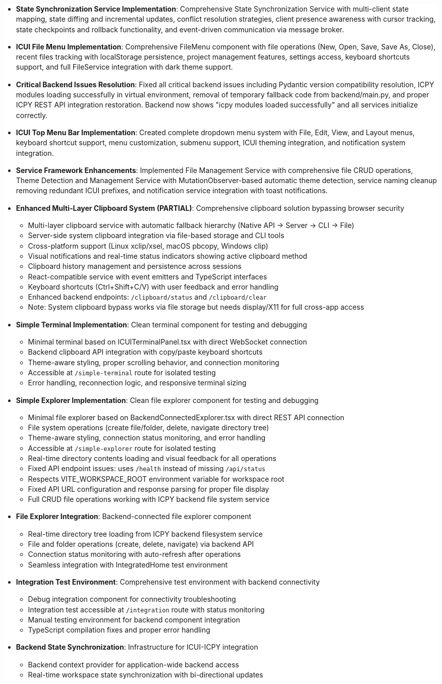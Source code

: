 - **State Synchronization Service Implementation**: Comprehensive State Synchronization Service with multi-client state mapping, state diffing and incremental updates, conflict resolution strategies, client presence awareness with cursor tracking, state checkpoints and rollback functionality, and event-driven communication via message broker.

- **ICUI File Menu Implementation**: Comprehensive FileMenu component with file operations (New, Open, Save, Save As, Close), recent files tracking with localStorage persistence, project management features, settings access, keyboard shortcuts support, and full FileService integration with dark theme support.

- **Critical Backend Issues Resolution**: Fixed all critical backend issues including Pydantic version compatibility resolution, ICPY modules loading successfully in virtual environment, removal of temporary fallback code from backend/main.py, and proper ICPY REST API integration restoration. Backend now shows "icpy modules loaded successfully" and all services initialize correctly.

- **ICUI Top Menu Bar Implementation**: Created complete dropdown menu system with File, Edit, View, and Layout menus, keyboard shortcut support, menu customization, submenu support, ICUI theming integration, and notification system integration.

- **Service Framework Enhancements**: Implemented File Management Service with comprehensive file CRUD operations, Theme Detection and Management Service with MutationObserver-based automatic theme detection, service naming cleanup removing redundant ICUI prefixes, and notification service integration with toast notifications.

- **Enhanced Multi-Layer Clipboard System (PARTIAL)**: Comprehensive clipboard solution bypassing browser security
  - Multi-layer clipboard service with automatic fallback hierarchy (Native API → Server → CLI → File)
  - Server-side system clipboard integration via file-based storage and CLI tools
  - Cross-platform support (Linux xclip/xsel, macOS pbcopy, Windows clip)
  - Visual notifications and real-time status indicators showing active clipboard method
  - Clipboard history management and persistence across sessions
  - React-compatible service with event emitters and TypeScript interfaces
  - Keyboard shortcuts (Ctrl+Shift+C/V) with user feedback and error handling
  - Enhanced backend endpoints: `/clipboard/status` and `/clipboard/clear`
  - Note: System clipboard bypass works via file storage but needs display/X11 for full cross-app access
- **Simple Terminal Implementation**: Clean terminal component for testing and debugging
  - Minimal terminal based on ICUITerminalPanel.tsx with direct WebSocket connection
  - Backend clipboard API integration with copy/paste keyboard shortcuts
  - Theme-aware styling, proper scrolling behavior, and connection monitoring
  - Accessible at `/simple-terminal` route for isolated testing
  - Error handling, reconnection logic, and responsive terminal sizing
- **Simple Explorer Implementation**: Clean file explorer component for testing and debugging
  - Minimal file explorer based on BackendConnectedExplorer.tsx with direct REST API connection
  - File system operations (create file/folder, delete, navigate directory tree)
  - Theme-aware styling, connection status monitoring, and error handling
  - Accessible at `/simple-explorer` route for isolated testing
  - Real-time directory contents loading and visual feedback for all operations
  - Fixed API endpoint issues: uses `/health` instead of missing `/api/status`
  - Respects VITE_WORKSPACE_ROOT environment variable for workspace root
  - Fixed API URL configuration and response parsing for proper file display
  - Full CRUD file operations working with ICPY backend file system service
- **File Explorer Integration**: Backend-connected file explorer component
  - Real-time directory tree loading from ICPY backend filesystem service
  - File and folder operations (create, delete, navigate) via backend API
  - Connection status monitoring with auto-refresh after operations
  - Seamless integration with IntegratedHome test environment
- **Integration Test Environment**: Comprehensive test environment with backend connectivity
  - Debug integration component for connectivity troubleshooting
  - Integration test accessible at `/integration` route with status monitoring
  - Manual testing environment for backend component integration
  - TypeScript compilation fixes and proper error handling
- **Backend State Synchronization**: Infrastructure for ICUI-ICPY integration
  - Backend context provider for application-wide backend access
  - Real-time workspace state synchronization with bi-directional updates